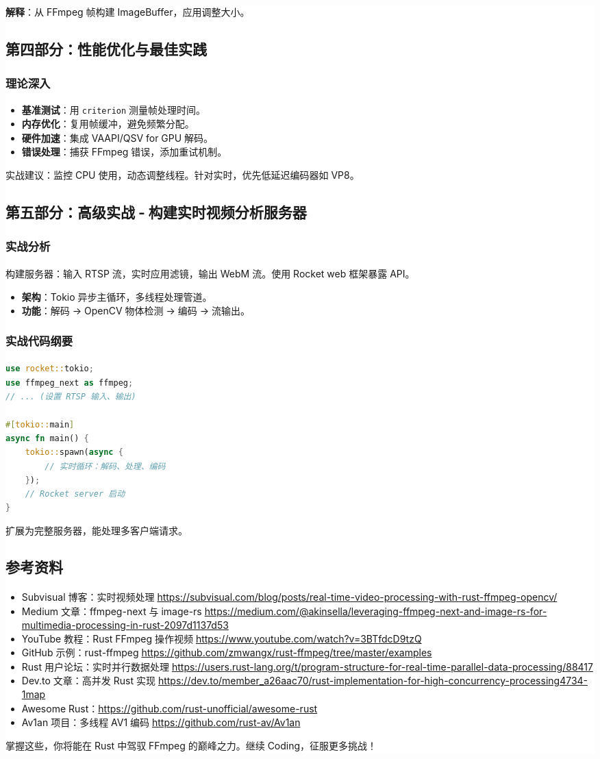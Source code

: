 **解释**：从 FFmpeg 帧构建 ImageBuffer，应用调整大小。

## 第四部分：性能优化与最佳实践

### 理论深入

- **基准测试**：用 `criterion` 测量帧处理时间。
- **内存优化**：复用帧缓冲，避免频繁分配。
- **硬件加速**：集成 VAAPI/QSV for GPU 解码。
- **错误处理**：捕获 FFmpeg 错误，添加重试机制。

实战建议：监控 CPU 使用，动态调整线程。针对实时，优先低延迟编码器如 VP8。

## 第五部分：高级实战 - 构建实时视频分析服务器

### 实战分析

构建服务器：输入 RTSP 流，实时应用滤镜，输出 WebM 流。使用 Rocket web 框架暴露 API。

- **架构**：Tokio 异步主循环，多线程处理管道。
- **功能**：解码 -> OpenCV 物体检测 -> 编码 -> 流输出。

### 实战代码纲要

```rust
use rocket::tokio;
use ffmpeg_next as ffmpeg;
// ... (设置 RTSP 输入、输出)

#[tokio::main]
async fn main() {
    tokio::spawn(async {
        // 实时循环：解码、处理、编码
    });
    // Rocket server 启动
}
```

扩展为完整服务器，能处理多客户端请求。

## 参考资料

- Subvisual 博客：实时视频处理 https://subvisual.com/blog/posts/real-time-video-processing-with-rust-ffmpeg-opencv/
- Medium 文章：ffmpeg-next 与 image-rs https://medium.com/@akinsella/leveraging-ffmpeg-next-and-image-rs-for-multimedia-processing-in-rust-2097d1137d53
- YouTube 教程：Rust FFmpeg 操作视频 https://www.youtube.com/watch?v=3BTfdcD9tzQ
- GitHub 示例：rust-ffmpeg https://github.com/zmwangx/rust-ffmpeg/tree/master/examples
- Rust 用户论坛：实时并行数据处理 https://users.rust-lang.org/t/program-structure-for-real-time-parallel-data-processing/88417
- Dev.to 文章：高并发 Rust 实现 https://dev.to/member_a26aac70/rust-implementation-for-high-concurrency-processing4734-1map
- Awesome Rust：https://github.com/rust-unofficial/awesome-rust
- Av1an 项目：多线程 AV1 编码 https://github.com/rust-av/Av1an

掌握这些，你将能在 Rust 中驾驭 FFmpeg 的巅峰之力。继续 Coding，征服更多挑战！
